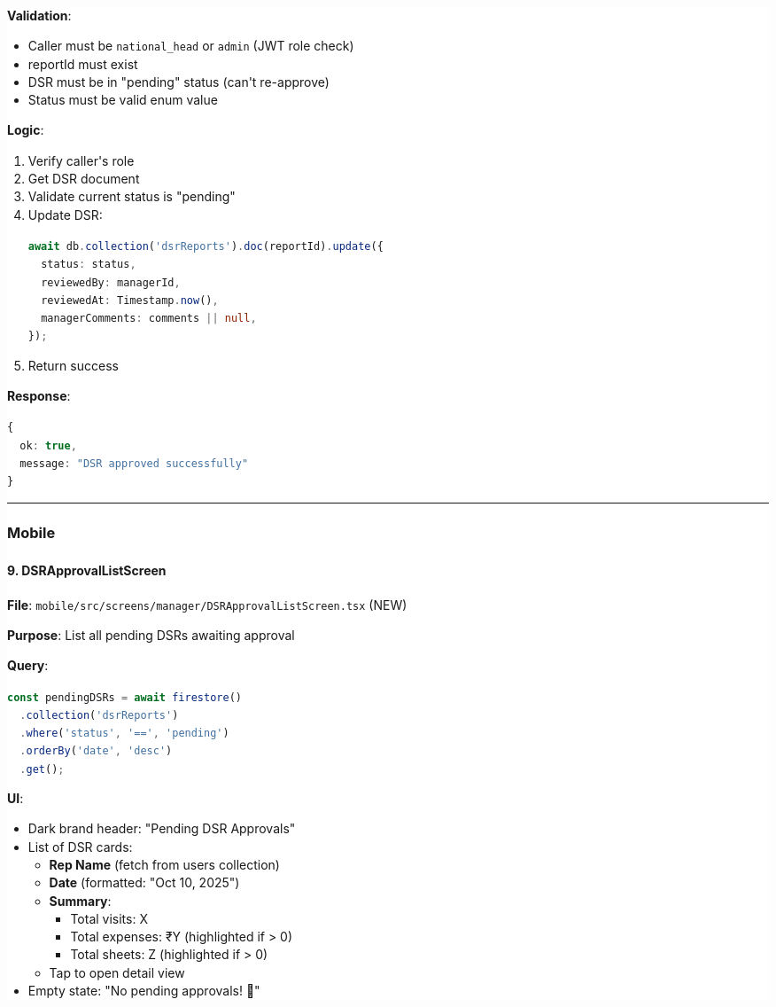 **Validation**:
- Caller must be `national_head` or `admin` (JWT role check)
- reportId must exist
- DSR must be in "pending" status (can't re-approve)
- Status must be valid enum value

**Logic**:
1. Verify caller's role
2. Get DSR document
3. Validate current status is "pending"
4. Update DSR:
   ```typescript
   await db.collection('dsrReports').doc(reportId).update({
     status: status,
     reviewedBy: managerId,
     reviewedAt: Timestamp.now(),
     managerComments: comments || null,
   });
   ```
5. Return success

**Response**:
```typescript
{
  ok: true,
  message: "DSR approved successfully"
}
```

---

### Mobile

#### 9. DSRApprovalListScreen
**File**: `mobile/src/screens/manager/DSRApprovalListScreen.tsx` (NEW)

**Purpose**: List all pending DSRs awaiting approval

**Query**:
```typescript
const pendingDSRs = await firestore()
  .collection('dsrReports')
  .where('status', '==', 'pending')
  .orderBy('date', 'desc')
  .get();
```

**UI**:
- Dark brand header: "Pending DSR Approvals"
- List of DSR cards:
  - **Rep Name** (fetch from users collection)
  - **Date** (formatted: "Oct 10, 2025")
  - **Summary**:
    - Total visits: X
    - Total expenses: ₹Y (highlighted if > 0)
    - Total sheets: Z (highlighted if > 0)
  - Tap to open detail view
- Empty state: "No pending approvals! 🎉"
